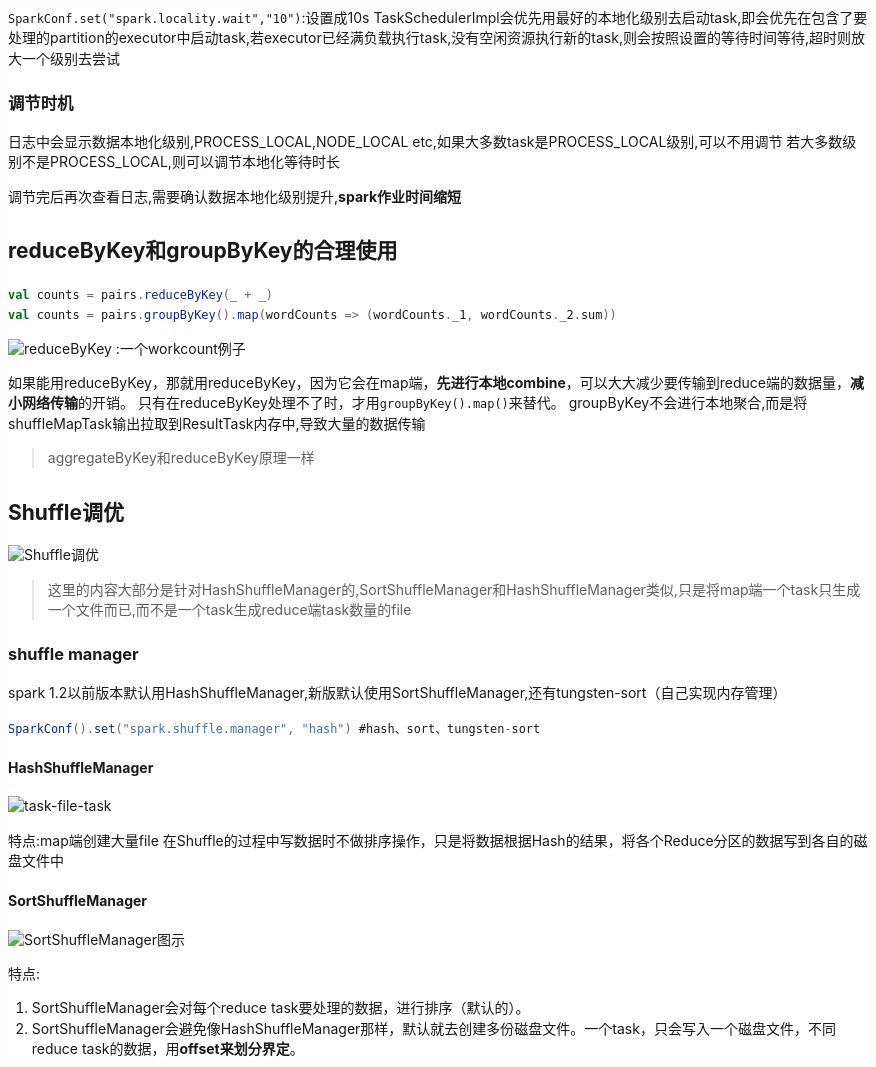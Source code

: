 `SparkConf.set("spark.locality.wait","10")`:设置成10s
 TaskSchedulerImpl会优先用最好的本地化级别去启动task,即会优先在包含了要处理的partition的executor中启动task,若executor已经满负载执行task,没有空闲资源执行新的task,则会按照设置的等待时间等待,超时则放大一个级别去尝试

### 调节时机

日志中会显示数据本地化级别,PROCESS_LOCAL,NODE_LOCAL etc,如果大多数task是PROCESS_LOCAL级别,可以不用调节 若大多数级别不是PROCESS_LOCAL,则可以调节本地化等待时长

调节完后再次查看日志,需要确认数据本地化级别提升,**spark作业时间缩短**

## reduceByKey和groupByKey的合理使用

```scala
val counts = pairs.reduceByKey(_ + _)
val counts = pairs.groupByKey().map(wordCounts => (wordCounts._1, wordCounts._2.sum))
```

![reduceByKey :一个workcount例子](images/161d27a1e300095b)

如果能用reduceByKey，那就用reduceByKey，因为它会在map端，**先进行本地combine**，可以大大减少要传输到reduce端的数据量，**减小网络传输**的开销。
 只有在reduceByKey处理不了时，才用`groupByKey().map()`来替代。
 groupByKey不会进行本地聚合,而是将shuffleMapTask输出拉取到ResultTask内存中,导致大量的数据传输

> aggregateByKey和reduceByKey原理一样

## Shuffle调优

![Shuffle调优](images/160651d72ba34699)

> 这里的内容大部分是针对HashShuffleManager的,SortShuffleManager和HashShuffleManager类似,只是将map端一个task只生成一个文件而已,而不是一个task生成reduce端task数量的file

### shuffle manager

spark 1.2以前版本默认用HashShuffleManager,新版默认使用SortShuffleManager,还有tungsten-sort（自己实现内存管理）

```scala
SparkConf().set("spark.shuffle.manager", "hash") #hash、sort、tungsten-sort
```

#### HashShuffleManager

![task-file-task](images/161d27fc0c74a71b)

特点:map端创建大量file
 在Shuffle的过程中写数据时不做排序操作，只是将数据根据Hash的结果，将各个Reduce分区的数据写到各自的磁盘文件中

#### SortShuffleManager

![SortShuffleManager图示](images/161d2814b3af83c3)

特点:

1. SortShuffleManager会对每个reduce task要处理的数据，进行排序（默认的）。
2. SortShuffleManager会避免像HashShuffleManager那样，默认就去创建多份磁盘文件。一个task，只会写入一个磁盘文件，不同reduce task的数据，用**offset来划分界定**。

